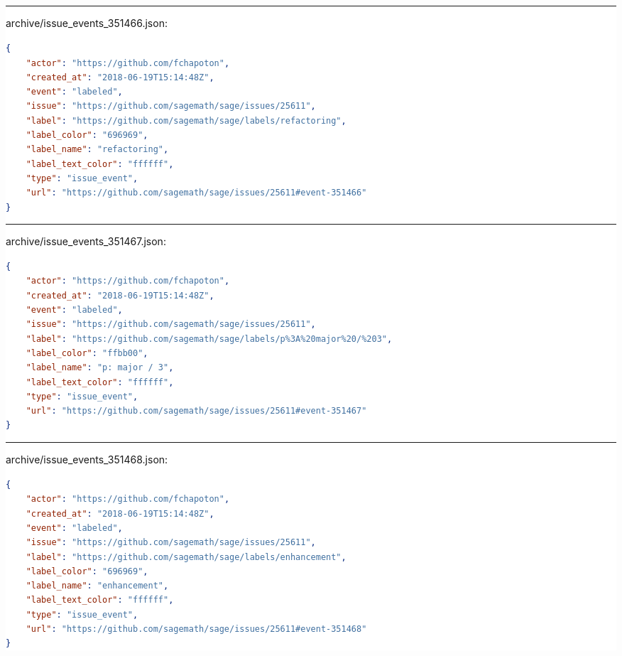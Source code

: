 

---

archive/issue_events_351466.json:
```json
{
    "actor": "https://github.com/fchapoton",
    "created_at": "2018-06-19T15:14:48Z",
    "event": "labeled",
    "issue": "https://github.com/sagemath/sage/issues/25611",
    "label": "https://github.com/sagemath/sage/labels/refactoring",
    "label_color": "696969",
    "label_name": "refactoring",
    "label_text_color": "ffffff",
    "type": "issue_event",
    "url": "https://github.com/sagemath/sage/issues/25611#event-351466"
}
```



---

archive/issue_events_351467.json:
```json
{
    "actor": "https://github.com/fchapoton",
    "created_at": "2018-06-19T15:14:48Z",
    "event": "labeled",
    "issue": "https://github.com/sagemath/sage/issues/25611",
    "label": "https://github.com/sagemath/sage/labels/p%3A%20major%20/%203",
    "label_color": "ffbb00",
    "label_name": "p: major / 3",
    "label_text_color": "ffffff",
    "type": "issue_event",
    "url": "https://github.com/sagemath/sage/issues/25611#event-351467"
}
```



---

archive/issue_events_351468.json:
```json
{
    "actor": "https://github.com/fchapoton",
    "created_at": "2018-06-19T15:14:48Z",
    "event": "labeled",
    "issue": "https://github.com/sagemath/sage/issues/25611",
    "label": "https://github.com/sagemath/sage/labels/enhancement",
    "label_color": "696969",
    "label_name": "enhancement",
    "label_text_color": "ffffff",
    "type": "issue_event",
    "url": "https://github.com/sagemath/sage/issues/25611#event-351468"
}
```
